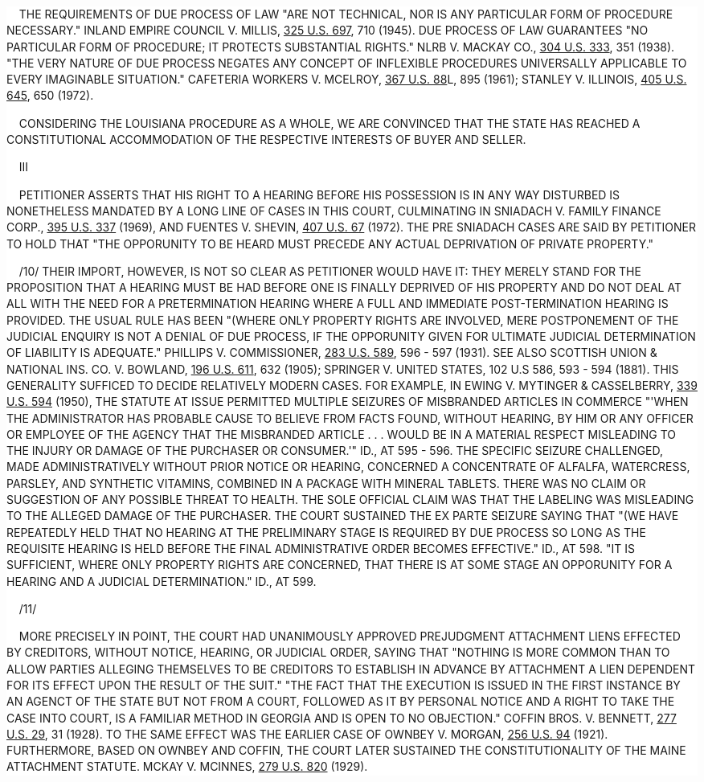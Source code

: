     THE REQUIREMENTS OF DUE PROCESS OF LAW "ARE NOT TECHNICAL, NOR IS ANY PARTICULAR FORM OF PROCEDURE NECESSARY."  INLAND EMPIRE COUNCIL V. MILLIS, [325 U.S. 697][/us/courts/scotus/usReporter/325/697], 710 (1945).  DUE PROCESS OF LAW GUARANTEES "NO PARTICULAR FORM OF PROCEDURE; IT PROTECTS SUBSTANTIAL RIGHTS."  NLRB V. MACKAY CO., [304 U.S. 333][/us/courts/scotus/usReporter/304/333], 351 (1938).  "THE VERY NATURE OF DUE PROCESS NEGATES ANY CONCEPT OF INFLEXIBLE PROCEDURES UNIVERSALLY APPLICABLE TO EVERY IMAGINABLE SITUATION."  CAFETERIA WORKERS V. MCELROY, [367 U.S. 88][/us/courts/scotus/usReporter/367/88]L, 895 (1961); STANLEY V. ILLINOIS, [405 U.S. 645][/us/courts/scotus/usReporter/405/645], 650 (1972).

    CONSIDERING THE LOUISIANA PROCEDURE AS A WHOLE, WE ARE CONVINCED THAT THE STATE HAS REACHED A CONSTITUTIONAL ACCOMMODATION OF THE RESPECTIVE INTERESTS OF BUYER AND SELLER.

    III

    PETITIONER ASSERTS THAT HIS RIGHT TO A HEARING BEFORE HIS POSSESSION IS IN ANY WAY DISTURBED IS NONETHELESS MANDATED BY A LONG LINE OF CASES IN THIS COURT, CULMINATING IN SNIADACH V. FAMILY FINANCE CORP., [395 U.S. 337][/us/courts/scotus/usReporter/395/337] (1969), AND FUENTES V. SHEVIN, [407 U.S. 67][/us/courts/scotus/usReporter/407/67] (1972).  THE PRE SNIADACH CASES ARE SAID BY PETITIONER TO HOLD THAT "THE OPPORUNITY TO BE HEARD MUST PRECEDE ANY ACTUAL DEPRIVATION OF PRIVATE PROPERTY."

    /10/  THEIR IMPORT, HOWEVER, IS NOT SO CLEAR AS PETITIONER WOULD HAVE IT: THEY MERELY STAND FOR THE PROPOSITION THAT A HEARING MUST BE HAD BEFORE ONE IS FINALLY DEPRIVED OF HIS PROPERTY AND DO NOT DEAL AT ALL WITH THE NEED FOR A PRETERMINATION HEARING WHERE A FULL AND IMMEDIATE POST-TERMINATION HEARING IS PROVIDED.  THE USUAL RULE HAS BEEN "(WHERE ONLY PROPERTY RIGHTS ARE INVOLVED, MERE POSTPONEMENT OF THE JUDICIAL ENQUIRY IS NOT A DENIAL OF DUE PROCESS, IF THE OPPORUNITY GIVEN FOR ULTIMATE JUDICIAL DETERMINATION OF LIABILITY IS ADEQUATE."  PHILLIPS V. COMMISSIONER, [283 U.S. 589][/us/courts/scotus/usReporter/283/589], 596 - 597 (1931).  SEE ALSO SCOTTISH UNION & NATIONAL INS. CO. V. BOWLAND, [196 U.S. 611][/us/courts/scotus/usReporter/196/611], 632 (1905); SPRINGER V. UNITED STATES, 102 U.S 586, 593 - 594 (1881).  THIS GENERALITY SUFFICED TO DECIDE RELATIVELY MODERN CASES.  FOR EXAMPLE, IN EWING V. MYTINGER & CASSELBERRY, [339 U.S. 594][/us/courts/scotus/usReporter/339/594] (1950), THE STATUTE AT ISSUE PERMITTED MULTIPLE SEIZURES OF MISBRANDED ARTICLES IN COMMERCE "'WHEN THE ADMINISTRATOR HAS PROBABLE CAUSE TO BELIEVE FROM FACTS FOUND, WITHOUT HEARING, BY HIM OR ANY OFFICER OR EMPLOYEE OF THE AGENCY THAT THE MISBRANDED ARTICLE . . . WOULD BE IN A MATERIAL RESPECT MISLEADING TO THE INJURY OR DAMAGE OF THE PURCHASER OR CONSUMER.'"  ID., AT 595 - 596.  THE SPECIFIC SEIZURE CHALLENGED, MADE ADMINISTRATIVELY WITHOUT PRIOR NOTICE OR HEARING, CONCERNED A CONCENTRATE OF ALFALFA, WATERCRESS, PARSLEY, AND SYNTHETIC VITAMINS, COMBINED IN A PACKAGE WITH MINERAL TABLETS.  THERE WAS NO CLAIM OR SUGGESTION OF ANY POSSIBLE THREAT TO HEALTH.  THE SOLE OFFICIAL CLAIM WAS THAT THE LABELING WAS MISLEADING TO THE ALLEGED DAMAGE OF THE PURCHASER.  THE COURT SUSTAINED THE EX PARTE SEIZURE SAYING THAT "(WE HAVE REPEATEDLY HELD THAT NO HEARING AT THE PRELIMINARY STAGE IS REQUIRED BY DUE PROCESS SO LONG AS THE REQUISITE HEARING IS HELD BEFORE THE FINAL ADMINISTRATIVE ORDER BECOMES EFFECTIVE."  ID., AT 598.  "IT IS SUFFICIENT, WHERE ONLY PROPERTY RIGHTS ARE CONCERNED, THAT THERE IS AT SOME STAGE AN OPPORUNITY FOR A HEARING AND A JUDICIAL DETERMINATION."  ID., AT 599.

    /11/

    MORE PRECISELY IN POINT, THE COURT HAD UNANIMOUSLY APPROVED PREJUDGMENT ATTACHMENT LIENS EFFECTED BY CREDITORS, WITHOUT NOTICE, HEARING, OR JUDICIAL ORDER, SAYING THAT "NOTHING IS MORE COMMON THAN TO ALLOW PARTIES ALLEGING THEMSELVES TO BE CREDITORS TO ESTABLISH IN ADVANCE BY ATTACHMENT A LIEN DEPENDENT FOR ITS EFFECT UPON THE RESULT OF THE SUIT."  "THE FACT THAT THE EXECUTION IS ISSUED IN THE FIRST INSTANCE BY AN AGENCT OF THE STATE BUT NOT FROM A COURT, FOLLOWED AS IT BY PERSONAL NOTICE AND A RIGHT TO TAKE THE CASE INTO COURT, IS A FAMILIAR METHOD IN GEORGIA AND IS OPEN TO NO OBJECTION."  COFFIN BROS. V. BENNETT, [277 U.S. 29][/us/courts/scotus/usReporter/277/29], 31 (1928).  TO THE SAME EFFECT WAS THE EARLIER CASE OF OWNBEY V. MORGAN, [256 U.S. 94][/us/courts/scotus/usReporter/256/94] (1921).  FURTHERMORE, BASED ON OWNBEY AND COFFIN, THE COURT LATER SUSTAINED THE CONSTITUTIONALITY OF THE MAINE ATTACHMENT STATUTE.  MCKAY V. MCINNES, [279 U.S. 820][/us/courts/scotus/usReporter/279/820] (1929).


[/us/courts/scotus/usReporter/416/600]: https://publicdocs.github.io/go/links?ns=uslm-x&ref=%2Fus%2Fcourts%2Fscotus%2FusReporter%2F416%2F600
[/us/courts/scotus/usReporter/407/67]: https://publicdocs.github.io/go/links?ns=uslm-x&ref=%2Fus%2Fcourts%2Fscotus%2FusReporter%2F407%2F67
[/us/courts/scotus/usReporter/411/981]: https://publicdocs.github.io/go/links?ns=uslm-x&ref=%2Fus%2Fcourts%2Fscotus%2FusReporter%2F411%2F981
[/us/courts/scotus/usReporter/236/133]: https://publicdocs.github.io/go/links?ns=uslm-x&ref=%2Fus%2Fcourts%2Fscotus%2FusReporter%2F236%2F133
[/us/courts/scotus/usReporter/262/170]: https://publicdocs.github.io/go/links?ns=uslm-x&ref=%2Fus%2Fcourts%2Fscotus%2FusReporter%2F262%2F170
[/us/courts/scotus/usReporter/405/56]: https://publicdocs.github.io/go/links?ns=uslm-x&ref=%2Fus%2Fcourts%2Fscotus%2FusReporter%2F405%2F56
[/us/courts/scotus/usReporter/402/535]: https://publicdocs.github.io/go/links?ns=uslm-x&ref=%2Fus%2Fcourts%2Fscotus%2FusReporter%2F402%2F535
[/us/courts/scotus/usReporter/339/594]: https://publicdocs.github.io/go/links?ns=uslm-x&ref=%2Fus%2Fcourts%2Fscotus%2FusReporter%2F339%2F594
[/us/courts/scotus/usReporter/325/697]: https://publicdocs.github.io/go/links?ns=uslm-x&ref=%2Fus%2Fcourts%2Fscotus%2FusReporter%2F325%2F697
[/us/courts/scotus/usReporter/304/333]: https://publicdocs.github.io/go/links?ns=uslm-x&ref=%2Fus%2Fcourts%2Fscotus%2FusReporter%2F304%2F333
[/us/courts/scotus/usReporter/367/88]: https://publicdocs.github.io/go/links?ns=uslm-x&ref=%2Fus%2Fcourts%2Fscotus%2FusReporter%2F367%2F88
[/us/courts/scotus/usReporter/405/645]: https://publicdocs.github.io/go/links?ns=uslm-x&ref=%2Fus%2Fcourts%2Fscotus%2FusReporter%2F405%2F645
[/us/courts/scotus/usReporter/395/337]: https://publicdocs.github.io/go/links?ns=uslm-x&ref=%2Fus%2Fcourts%2Fscotus%2FusReporter%2F395%2F337
[/us/courts/scotus/usReporter/407/67]: https://publicdocs.github.io/go/links?ns=uslm-x&ref=%2Fus%2Fcourts%2Fscotus%2FusReporter%2F407%2F67
[/us/courts/scotus/usReporter/283/589]: https://publicdocs.github.io/go/links?ns=uslm-x&ref=%2Fus%2Fcourts%2Fscotus%2FusReporter%2F283%2F589
[/us/courts/scotus/usReporter/196/611]: https://publicdocs.github.io/go/links?ns=uslm-x&ref=%2Fus%2Fcourts%2Fscotus%2FusReporter%2F196%2F611
[/us/courts/scotus/usReporter/339/594]: https://publicdocs.github.io/go/links?ns=uslm-x&ref=%2Fus%2Fcourts%2Fscotus%2FusReporter%2F339%2F594
[/us/courts/scotus/usReporter/277/29]: https://publicdocs.github.io/go/links?ns=uslm-x&ref=%2Fus%2Fcourts%2Fscotus%2FusReporter%2F277%2F29
[/us/courts/scotus/usReporter/256/94]: https://publicdocs.github.io/go/links?ns=uslm-x&ref=%2Fus%2Fcourts%2Fscotus%2FusReporter%2F256%2F94
[/us/courts/scotus/usReporter/279/820]: https://publicdocs.github.io/go/links?ns=uslm-x&ref=%2Fus%2Fcourts%2Fscotus%2FusReporter%2F279%2F820
[/us/courts/scotus/usReporter/412/441]: https://publicdocs.github.io/go/links?ns=uslm-x&ref=%2Fus%2Fcourts%2Fscotus%2FusReporter%2F412%2F441
[/us/courts/scotus/usReporter/351/141]: https://publicdocs.github.io/go/links?ns=uslm-x&ref=%2Fus%2Fcourts%2Fscotus%2FusReporter%2F351%2F141
[/us/courts/scotus/usReporter/344/293]: https://publicdocs.github.io/go/links?ns=uslm-x&ref=%2Fus%2Fcourts%2Fscotus%2FusReporter%2F344%2F293
[/us/courts/scotus/usReporter/339/306]: https://publicdocs.github.io/go/links?ns=uslm-x&ref=%2Fus%2Fcourts%2Fscotus%2FusReporter%2F339%2F306
[/us/courts/scotus/usReporter/327/220]: https://publicdocs.github.io/go/links?ns=uslm-x&ref=%2Fus%2Fcourts%2Fscotus%2FusReporter%2F327%2F220
[/us/courts/scotus/usReporter/312/126]: https://publicdocs.github.io/go/links?ns=uslm-x&ref=%2Fus%2Fcourts%2Fscotus%2FusReporter%2F312%2F126
[/us/courts/scotus/usReporter/294/63]: https://publicdocs.github.io/go/links?ns=uslm-x&ref=%2Fus%2Fcourts%2Fscotus%2FusReporter%2F294%2F63
[/us/courts/scotus/usReporter/291/457]: https://publicdocs.github.io/go/links?ns=uslm-x&ref=%2Fus%2Fcourts%2Fscotus%2FusReporter%2F291%2F457
[/us/courts/scotus/usReporter/290/190]: https://publicdocs.github.io/go/links?ns=uslm-x&ref=%2Fus%2Fcourts%2Fscotus%2FusReporter%2F290%2F190
[/us/courts/scotus/usReporter/270/117]: https://publicdocs.github.io/go/links?ns=uslm-x&ref=%2Fus%2Fcourts%2Fscotus%2FusReporter%2F270%2F117
[/us/courts/scotus/usReporter/210/373]: https://publicdocs.github.io/go/links?ns=uslm-x&ref=%2Fus%2Fcourts%2Fscotus%2FusReporter%2F210%2F373
[/us/courts/scotus/usReporter/207/127]: https://publicdocs.github.io/go/links?ns=uslm-x&ref=%2Fus%2Fcourts%2Fscotus%2FusReporter%2F207%2F127
[/us/courts/scotus/usReporter/176/398]: https://publicdocs.github.io/go/links?ns=uslm-x&ref=%2Fus%2Fcourts%2Fscotus%2FusReporter%2F176%2F398
[/us/courts/scotus/usReporter/167/409]: https://publicdocs.github.io/go/links?ns=uslm-x&ref=%2Fus%2Fcourts%2Fscotus%2FusReporter%2F167%2F409
[/us/courts/scotus/usReporter/154/34]: https://publicdocs.github.io/go/links?ns=uslm-x&ref=%2Fus%2Fcourts%2Fscotus%2FusReporter%2F154%2F34
[/us/courts/scotus/usReporter/93/274]: https://publicdocs.github.io/go/links?ns=uslm-x&ref=%2Fus%2Fcourts%2Fscotus%2FusReporter%2F93%2F274
[/us/courts/scotus/usReporter/194/73]: https://publicdocs.github.io/go/links?ns=uslm-x&ref=%2Fus%2Fcourts%2Fscotus%2FusReporter%2F194%2F73
[/us/courts/scotus/usReporter/287/241]: https://publicdocs.github.io/go/links?ns=uslm-x&ref=%2Fus%2Fcourts%2Fscotus%2FusReporter%2F287%2F241
[/us/courts/scotus/usReporter/407/67]: https://publicdocs.github.io/go/links?ns=uslm-x&ref=%2Fus%2Fcourts%2Fscotus%2FusReporter%2F407%2F67
[/us/courts/scotus/usReporter/408/564]: https://publicdocs.github.io/go/links?ns=uslm-x&ref=%2Fus%2Fcourts%2Fscotus%2FusReporter%2F408%2F564
[/us/courts/scotus/usReporter/408/593]: https://publicdocs.github.io/go/links?ns=uslm-x&ref=%2Fus%2Fcourts%2Fscotus%2FusReporter%2F408%2F593
[/us/courts/scotus/usReporter/367/886]: https://publicdocs.github.io/go/links?ns=uslm-x&ref=%2Fus%2Fcourts%2Fscotus%2FusReporter%2F367%2F886
[/us/courts/scotus/usReporter/397/254]: https://publicdocs.github.io/go/links?ns=uslm-x&ref=%2Fus%2Fcourts%2Fscotus%2FusReporter%2F397%2F254
[/us/courts/scotus/usReporter/298/38]: https://publicdocs.github.io/go/links?ns=uslm-x&ref=%2Fus%2Fcourts%2Fscotus%2FusReporter%2F298%2F38
[/us/courts/scotus/usReporter/285/393]: https://publicdocs.github.io/go/links?ns=uslm-x&ref=%2Fus%2Fcourts%2Fscotus%2FusReporter%2F285%2F393
[/us/courts/scotus/usReporter/398/235]: https://publicdocs.github.io/go/links?ns=uslm-x&ref=%2Fus%2Fcourts%2Fscotus%2FusReporter%2F398%2F235
[/us/courts/scotus/usReporter/395/337]: https://publicdocs.github.io/go/links?ns=uslm-x&ref=%2Fus%2Fcourts%2Fscotus%2FusReporter%2F395%2F337
[/us/courts/scotus/usReporter/407/67]: https://publicdocs.github.io/go/links?ns=uslm-x&ref=%2Fus%2Fcourts%2Fscotus%2FusReporter%2F407%2F67
[/us/courts/scotus/usReporter/407/67]: https://publicdocs.github.io/go/links?ns=uslm-x&ref=%2Fus%2Fcourts%2Fscotus%2FusReporter%2F407%2F67
[/us/courts/scotus/usReporter/414/156]: https://publicdocs.github.io/go/links?ns=uslm-x&ref=%2Fus%2Fcourts%2Fscotus%2FusReporter%2F414%2F156
[/us/courts/scotus/usReporter/347/483]: https://publicdocs.github.io/go/links?ns=uslm-x&ref=%2Fus%2Fcourts%2Fscotus%2FusReporter%2F347%2F483
[/us/courts/scotus/usReporter/397/254]: https://publicdocs.github.io/go/links?ns=uslm-x&ref=%2Fus%2Fcourts%2Fscotus%2FusReporter%2F397%2F254
[/us/courts/scotus/usReporter/395/337]: https://publicdocs.github.io/go/links?ns=uslm-x&ref=%2Fus%2Fcourts%2Fscotus%2FusReporter%2F395%2F337
[/us/courts/scotus/usReporter/402/535]: https://publicdocs.github.io/go/links?ns=uslm-x&ref=%2Fus%2Fcourts%2Fscotus%2FusReporter%2F402%2F535
[/us/courts/scotus/usReporter/407/67]: https://publicdocs.github.io/go/links?ns=uslm-x&ref=%2Fus%2Fcourts%2Fscotus%2FusReporter%2F407%2F67